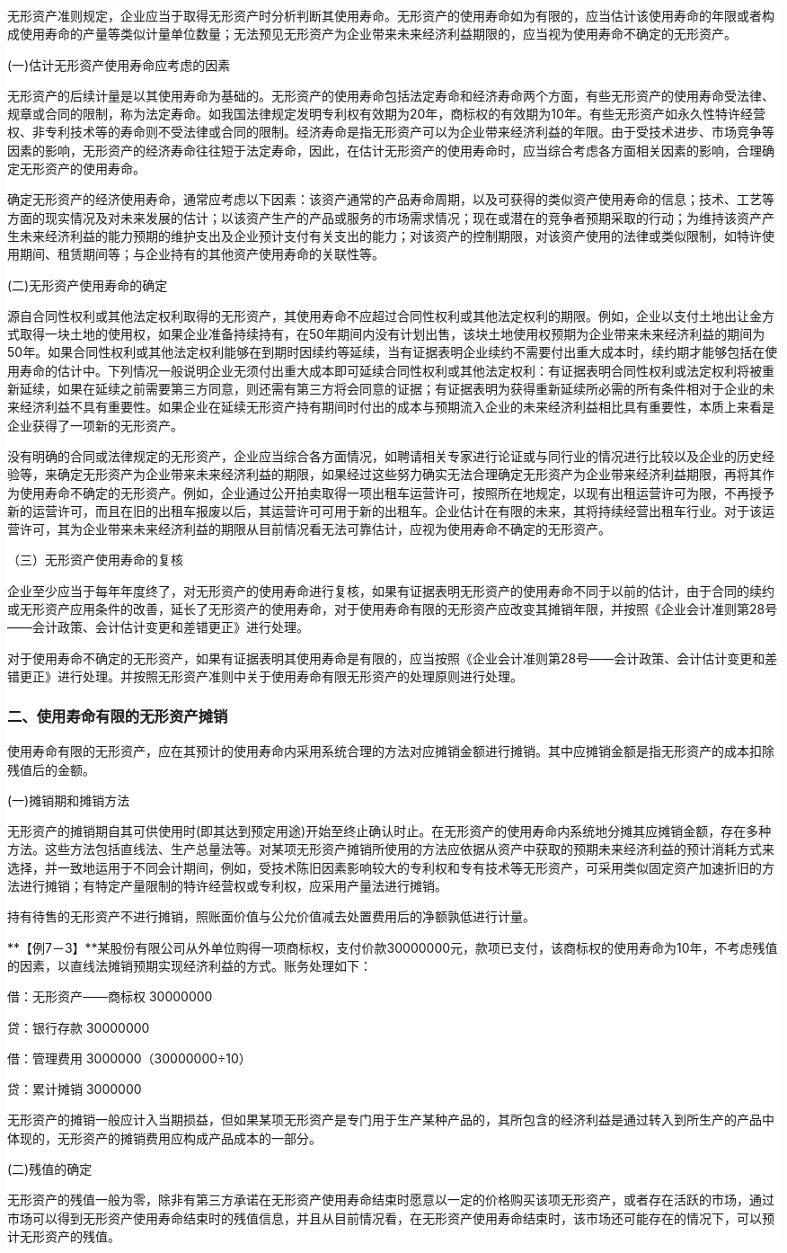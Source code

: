 无形资产准则规定，企业应当于取得无形资产时分析判断其使用寿命。无形资产的使用寿命如为有限的，应当估计该使用寿命的年限或者构成使用寿命的产量等类似计量单位数量；无法预见无形资产为企业带来未来经济利益期限的，应当视为使用寿命不确定的无形资产。

(一)估计无形资产使用寿命应考虑的因素

无形资产的后续计量是以其使用寿命为基础的。无形资产的使用寿命包括法定寿命和经济寿命两个方面，有些无形资产的使用寿命受法律、规章或合同的限制，称为法定寿命。如我国法律规定发明专利权有效期为20年，商标权的有效期为10年。有些无形资产如永久性特许经营权、非专利技术等的寿命则不受法律或合同的限制。经济寿命是指无形资产可以为企业带来经济利益的年限。由于受技术进步、市场竞争等因素的影响，无形资产的经济寿命往往短于法定寿命，因此，在估计无形资产的使用寿命时，应当综合考虑各方面相关因素的影响，合理确定无形资产的使用寿命。

确定无形资产的经济使用寿命，通常应考虑以下因素：该资产通常的产品寿命周期，以及可获得的类似资产使用寿命的信息；技术、工艺等方面的现实情况及对未来发展的估计；以该资产生产的产品或服务的市场需求情况；现在或潜在的竞争者预期采取的行动；为维持该资产产生未来经济利益的能力预期的维护支出及企业预计支付有关支出的能力；对该资产的控制期限，对该资产使用的法律或类似限制，如特许使用期间、租赁期间等；与企业持有的其他资产使用寿命的关联性等。

(二)无形资产使用寿命的确定

源自合同性权利或其他法定权利取得的无形资产，其使用寿命不应超过合同性权利或其他法定权利的期限。例如，企业以支付土地出让金方式取得一块土地的使用权，如果企业准备持续持有，在50年期间内没有计划出售，该块土地使用权预期为企业带来未来经济利益的期间为50年。如果合同性权利或其他法定权利能够在到期时因续约等延续，当有证据表明企业续约不需要付出重大成本时，续约期才能够包括在使用寿命的估计中。下列情况一般说明企业无须付出重大成本即可延续合同性权利或其他法定权利：有证据表明合同性权利或法定权利将被重新延续，如果在延续之前需要第三方同意，则还需有第三方将会同意的证据；有证据表明为获得重新延续所必需的所有条件相对于企业的未来经济利益不具有重要性。如果企业在延续无形资产持有期间时付出的成本与预期流入企业的未来经济利益相比具有重要性，本质上来看是企业获得了一项新的无形资产。

没有明确的合同或法律规定的无形资产，企业应当综合各方面情况，如聘请相关专家进行论证或与同行业的情况进行比较以及企业的历史经验等，来确定无形资产为企业带来未来经济利益的期限，如果经过这些努力确实无法合理确定无形资产为企业带来经济利益期限，再将其作为使用寿命不确定的无形资产。例如，企业通过公开拍卖取得一项出租车运营许可，按照所在地规定，以现有出租运营许可为限，不再授予新的运营许可，而且在旧的出租车报废以后，其运营许可可用于新的出租车。企业估计在有限的未来，其将持续经营出租车行业。对于该运营许可，其为企业带来未来经济利益的期限从目前情况看无法可靠估计，应视为使用寿命不确定的无形资产。

（三）无形资产使用寿命的复核

企业至少应当于每年年度终了，对无形资产的使用寿命进行复核，如果有证据表明无形资产的使用寿命不同于以前的估计，由于合同的续约或无形资产应用条件的改善，延长了无形资产的使用寿命，对于使用寿命有限的无形资产应改变其摊销年限，并按照《企业会计准则第28号——会计政策、会计估计变更和差错更正》进行处理。

对于使用寿命不确定的无形资产，如果有证据表明其使用寿命是有限的，应当按照《企业会计准则第28号——会计政策、会计估计变更和差错更正》进行处理。并按照无形资产准则中关于使用寿命有限无形资产的处理原则进行处理。

### 二、使用寿命有限的无形资产摊销

使用寿命有限的无形资产，应在其预计的使用寿命内采用系统合理的方法对应摊销金额进行摊销。其中应摊销金额是指无形资产的成本扣除残值后的金额。

(一)摊销期和摊销方法

无形资产的摊销期自其可供使用时(即其达到预定用途)开始至终止确认时止。在无形资产的使用寿命内系统地分摊其应摊销金额，存在多种方法。这些方法包括直线法、生产总量法等。对某项无形资产摊销所使用的方法应依据从资产中获取的预期未来经济利益的预计消耗方式来选择，并一致地运用于不同会计期间，例如，受技术陈旧因素影响较大的专利权和专有技术等无形资产，可采用类似固定资产加速折旧的方法进行摊销；有特定产量限制的特许经营权或专利权，应采用产量法进行摊销。

持有待售的无形资产不进行摊销，照账面价值与公允价值减去处置费用后的净额孰低进行计量。

**【例7－3】**某股份有限公司从外单位购得一项商标权，支付价款30000000元，款项已支付，该商标权的使用寿命为10年，不考虑残值的因素，以直线法摊销预期实现经济利益的方式。账务处理如下：

借：无形资产——商标权 30000000

贷：银行存款 30000000

借：管理费用 3000000（30000000÷10）

贷：累计摊销 3000000

无形资产的摊销一般应计入当期损益，但如果某项无形资产是专门用于生产某种产品的，其所包含的经济利益是通过转入到所生产的产品中体现的，无形资产的摊销费用应构成产品成本的一部分。

(二)残值的确定

无形资产的残值一般为零，除非有第三方承诺在无形资产使用寿命结束时愿意以一定的价格购买该项无形资产，或者存在活跃的市场，通过市场可以得到无形资产使用寿命结束时的残值信息，并且从目前情况看，在无形资产使用寿命结束时，该市场还可能存在的情况下，可以预计无形资产的残值。
